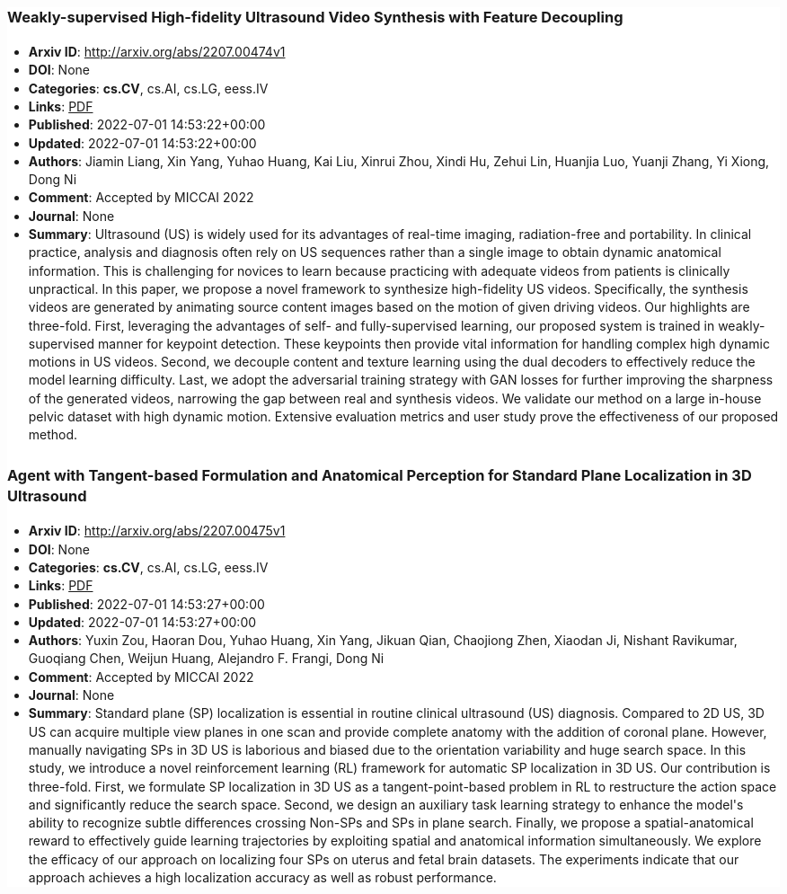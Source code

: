 

### Weakly-supervised High-fidelity Ultrasound Video Synthesis with Feature Decoupling
- **Arxiv ID**: http://arxiv.org/abs/2207.00474v1
- **DOI**: None
- **Categories**: **cs.CV**, cs.AI, cs.LG, eess.IV
- **Links**: [PDF](http://arxiv.org/pdf/2207.00474v1)
- **Published**: 2022-07-01 14:53:22+00:00
- **Updated**: 2022-07-01 14:53:22+00:00
- **Authors**: Jiamin Liang, Xin Yang, Yuhao Huang, Kai Liu, Xinrui Zhou, Xindi Hu, Zehui Lin, Huanjia Luo, Yuanji Zhang, Yi Xiong, Dong Ni
- **Comment**: Accepted by MICCAI 2022
- **Journal**: None
- **Summary**: Ultrasound (US) is widely used for its advantages of real-time imaging, radiation-free and portability. In clinical practice, analysis and diagnosis often rely on US sequences rather than a single image to obtain dynamic anatomical information. This is challenging for novices to learn because practicing with adequate videos from patients is clinically unpractical. In this paper, we propose a novel framework to synthesize high-fidelity US videos. Specifically, the synthesis videos are generated by animating source content images based on the motion of given driving videos. Our highlights are three-fold. First, leveraging the advantages of self- and fully-supervised learning, our proposed system is trained in weakly-supervised manner for keypoint detection. These keypoints then provide vital information for handling complex high dynamic motions in US videos. Second, we decouple content and texture learning using the dual decoders to effectively reduce the model learning difficulty. Last, we adopt the adversarial training strategy with GAN losses for further improving the sharpness of the generated videos, narrowing the gap between real and synthesis videos. We validate our method on a large in-house pelvic dataset with high dynamic motion. Extensive evaluation metrics and user study prove the effectiveness of our proposed method.



### Agent with Tangent-based Formulation and Anatomical Perception for Standard Plane Localization in 3D Ultrasound
- **Arxiv ID**: http://arxiv.org/abs/2207.00475v1
- **DOI**: None
- **Categories**: **cs.CV**, cs.AI, cs.LG, eess.IV
- **Links**: [PDF](http://arxiv.org/pdf/2207.00475v1)
- **Published**: 2022-07-01 14:53:27+00:00
- **Updated**: 2022-07-01 14:53:27+00:00
- **Authors**: Yuxin Zou, Haoran Dou, Yuhao Huang, Xin Yang, Jikuan Qian, Chaojiong Zhen, Xiaodan Ji, Nishant Ravikumar, Guoqiang Chen, Weijun Huang, Alejandro F. Frangi, Dong Ni
- **Comment**: Accepted by MICCAI 2022
- **Journal**: None
- **Summary**: Standard plane (SP) localization is essential in routine clinical ultrasound (US) diagnosis. Compared to 2D US, 3D US can acquire multiple view planes in one scan and provide complete anatomy with the addition of coronal plane. However, manually navigating SPs in 3D US is laborious and biased due to the orientation variability and huge search space. In this study, we introduce a novel reinforcement learning (RL) framework for automatic SP localization in 3D US. Our contribution is three-fold. First, we formulate SP localization in 3D US as a tangent-point-based problem in RL to restructure the action space and significantly reduce the search space. Second, we design an auxiliary task learning strategy to enhance the model's ability to recognize subtle differences crossing Non-SPs and SPs in plane search. Finally, we propose a spatial-anatomical reward to effectively guide learning trajectories by exploiting spatial and anatomical information simultaneously. We explore the efficacy of our approach on localizing four SPs on uterus and fetal brain datasets. The experiments indicate that our approach achieves a high localization accuracy as well as robust performance.
